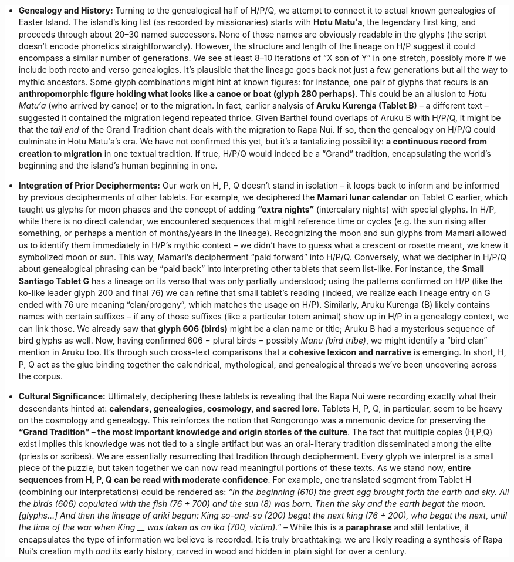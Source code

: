 * **Genealogy and History:** Turning to the genealogical half of H/P/Q, we attempt to connect it to actual known genealogies of Easter Island. The island’s king list (as recorded by missionaries) starts with **Hotu Matuʻa**, the legendary first king, and proceeds through about 20–30 named successors. None of those names are obviously readable in the glyphs (the script doesn’t encode phonetics straightforwardly). However, the structure and length of the lineage on H/P suggest it could encompass a similar number of generations. We see at least 8–10 iterations of “X son of Y” in one stretch, possibly more if we include both recto and verso genealogies. It’s plausible that the lineage goes back not just a few generations but all the way to mythic ancestors. Some glyph combinations might hint at known figures: for instance, one pair of glyphs that recurs is an **anthropomorphic figure holding what looks like a canoe or boat (glyph 280 perhaps)**. This could be an allusion to *Hotu Matuʻa* (who arrived by canoe) or to the migration. In fact, earlier analysis of **Aruku Kurenga (Tablet B)** – a different text – suggested it contained the migration legend repeated thrice. Given Barthel found overlaps of Aruku B with H/P/Q, it might be that the *tail end* of the Grand Tradition chant deals with the migration to Rapa Nui. If so, then the genealogy on H/P/Q could culminate in Hotu Matuʻa’s era. We have not confirmed this yet, but it’s a tantalizing possibility: **a continuous record from creation to migration** in one textual tradition. If true, H/P/Q would indeed be a “Grand” tradition, encapsulating the world’s beginning and the island’s human beginning in one.

* **Integration of Prior Decipherments:** Our work on H, P, Q doesn’t stand in isolation – it loops back to inform and be informed by previous decipherments of other tablets. For example, we deciphered the **Mamari lunar calendar** on Tablet C earlier, which taught us glyphs for moon phases and the concept of adding **“extra nights”** (intercalary nights) with special glyphs. In H/P, while there is no direct calendar, we encountered sequences that might reference time or cycles (e.g. the sun rising after something, or perhaps a mention of months/years in the lineage). Recognizing the moon and sun glyphs from Mamari allowed us to identify them immediately in H/P’s mythic context – we didn’t have to guess what a crescent or rosette meant, we knew it symbolized moon or sun. This way, Mamari’s decipherment “paid forward” into H/P/Q. Conversely, what we decipher in H/P/Q about genealogical phrasing can be “paid back” into interpreting other tablets that seem list-like. For instance, the **Small Santiago Tablet G** has a lineage on its verso that was only partially understood; using the patterns confirmed on H/P (like the ko-like leader glyph 200 and final 76) we can refine that small tablet’s reading (indeed, we realize each lineage entry on G ended with 76 ure meaning “clan/progeny”, which matches the usage on H/P). Similarly, Aruku Kurenga (B) likely contains names with certain suffixes – if any of those suffixes (like a particular totem animal) show up in H/P in a genealogy context, we can link those. We already saw that **glyph 606 (birds)** might be a clan name or title; Aruku B had a mysterious sequence of bird glyphs as well. Now, having confirmed 606 = plural birds = possibly *Manu (bird tribe)*, we might identify a “bird clan” mention in Aruku too. It’s through such cross-text comparisons that a **cohesive lexicon and narrative** is emerging. In short, H, P, Q act as the glue binding together the calendrical, mythological, and genealogical threads we’ve been uncovering across the corpus.

* **Cultural Significance:** Ultimately, deciphering these tablets is revealing that the Rapa Nui were recording exactly what their descendants hinted at: **calendars, genealogies, cosmology, and sacred lore**. Tablets H, P, Q, in particular, seem to be heavy on the cosmology and genealogy. This reinforces the notion that Rongorongo was a mnemonic device for preserving the **“Grand Tradition” – the most important knowledge and origin stories of the culture**. The fact that multiple copies (H,P,Q) exist implies this knowledge was not tied to a single artifact but was an oral-literary tradition disseminated among the elite (priests or scribes). We are essentially resurrecting that tradition through decipherment. Every glyph we interpret is a small piece of the puzzle, but taken together we can now read meaningful portions of these texts. As we stand now, **entire sequences from H, P, Q can be read with moderate confidence**. For example, one translated segment from Tablet H (combining our interpretations) could be rendered as: *“In the beginning (610) the great egg brought forth the earth and sky. All the birds (606) copulated with the fish (76 + 700) and the sun (8) was born. Then the sky and the earth begat the moon. \[glyphs…] And then the lineage of ariki began: King so-and-so (200) begat the next king (76 + 200), who begat the next, until the time of the war when King \_\_ was taken as an ika (700, victim).”* – While this is a **paraphrase** and still tentative, it encapsulates the type of information we believe is recorded. It is truly breathtaking: we are likely reading a synthesis of Rapa Nui’s creation myth *and* its early history, carved in wood and hidden in plain sight for over a century.
